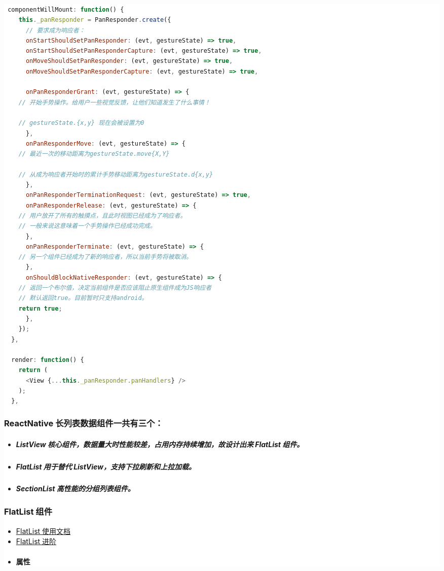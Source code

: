 ```js
 componentWillMount: function() {
    this._panResponder = PanResponder.create({
      // 要求成为响应者：
      onStartShouldSetPanResponder: (evt, gestureState) => true,
      onStartShouldSetPanResponderCapture: (evt, gestureState) => true,
      onMoveShouldSetPanResponder: (evt, gestureState) => true,
      onMoveShouldSetPanResponderCapture: (evt, gestureState) => true,

      onPanResponderGrant: (evt, gestureState) => {
    // 开始手势操作。给用户一些视觉反馈，让他们知道发生了什么事情！

    // gestureState.{x,y} 现在会被设置为0
      },
      onPanResponderMove: (evt, gestureState) => {
    // 最近一次的移动距离为gestureState.move{X,Y}

    // 从成为响应者开始时的累计手势移动距离为gestureState.d{x,y}
      },
      onPanResponderTerminationRequest: (evt, gestureState) => true,
      onPanResponderRelease: (evt, gestureState) => {
    // 用户放开了所有的触摸点，且此时视图已经成为了响应者。
    // 一般来说这意味着一个手势操作已经成功完成。
      },
      onPanResponderTerminate: (evt, gestureState) => {
    // 另一个组件已经成为了新的响应者，所以当前手势将被取消。
      },
      onShouldBlockNativeResponder: (evt, gestureState) => {
    // 返回一个布尔值，决定当前组件是否应该阻止原生组件成为JS响应者
    // 默认返回true。目前暂时只支持android。
    return true;
      },
    });
  },

  render: function() {
    return (
      <View {...this._panResponder.panHandlers} />
    );
  },
```

### ReactNative 长列表数据组件一共有三个：

- ##### ListView 核心组件，数据量大时性能较差，占用内存持续增加，故设计出来 FlatList 组件。
- ##### FlatList 用于替代 ListView，支持下拉刷新和上拉加载。
- ##### SectionList 高性能的分组列表组件。

### FlatList 组件

- [FlatList 使用文档](http://blog.csdn.net/mengks1987/article/details/70229918)
- [FlatList 进阶](http://blog.csdn.net/fsf_snail/article/details/77875527)
- #### 属性
